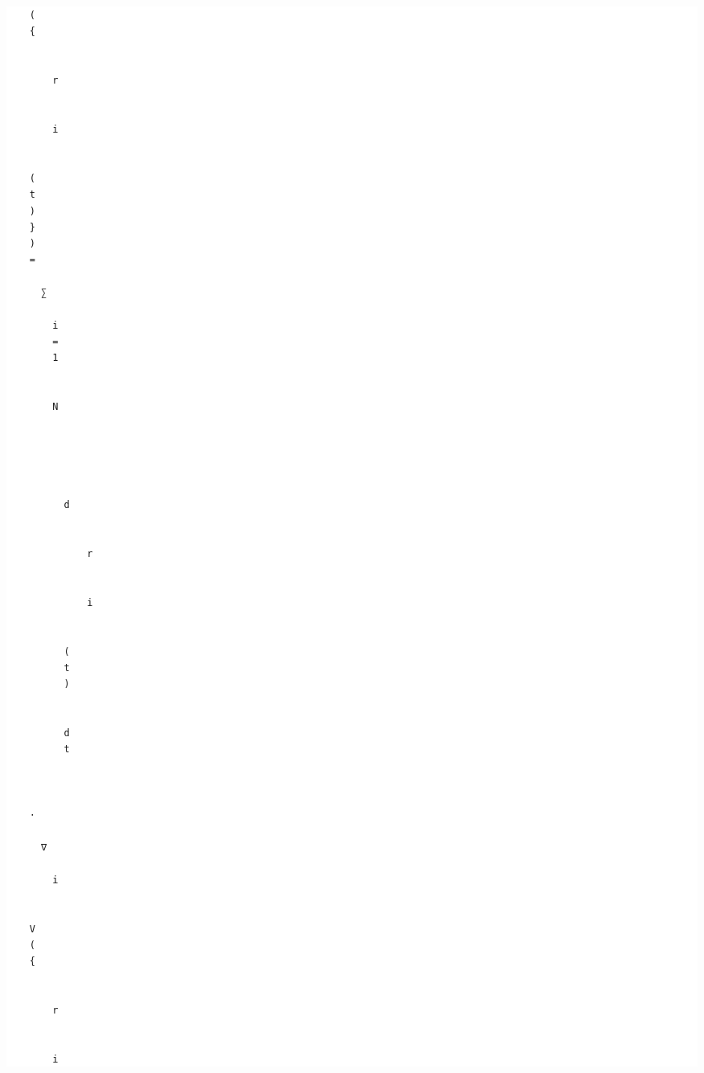           
        
        (
        {
        
          
            r
          
          
            i
          
        
        (
        t
        )
        }
        )
        =
        
          ∑
          
            i
            =
            1
          
          
            N
          
        
        
          
            
              d
              
                
                  r
                
                
                  i
                
              
              (
              t
              )
            
            
              d
              t
            
          
        
        ⋅
        
          ∇
          
            i
          
        
        V
        (
        {
        
          
            r
          
          
            i
          